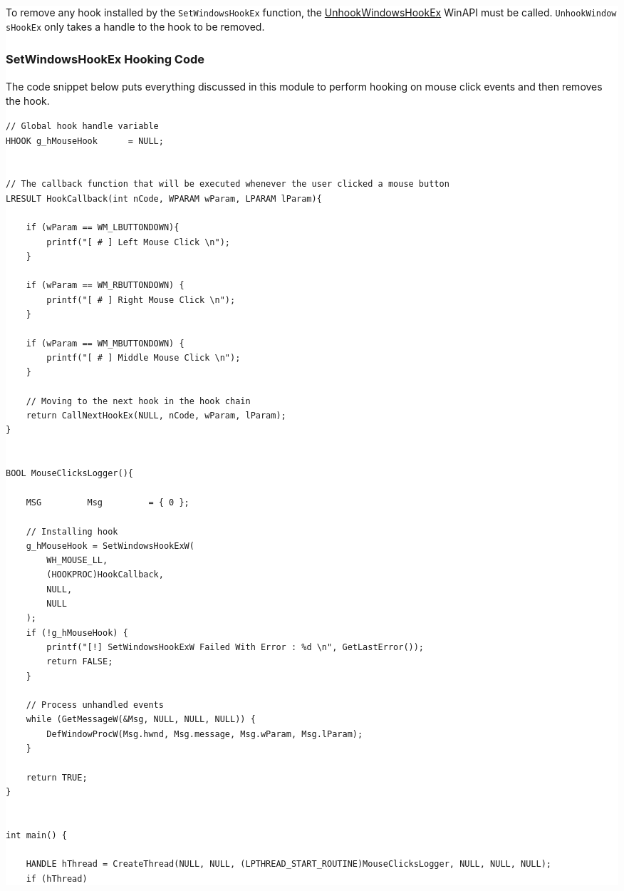 To remove any hook installed by the `SetWindowsHookEx` function, the [UnhookWindowsHookEx](https://learn.microsoft.com/en-us/windows/win32/api/winuser/nf-winuser-unhookwindowshookex) WinAPI must be called. `UnhookWindowsHookEx` only takes a handle to the hook to be removed.

### **SetWindowsHookEx Hooking Code**

The code snippet below puts everything discussed in this module to perform hooking on mouse click events and then removes the hook.


```
// Global hook handle variable
HHOOK g_hMouseHook      = NULL;


// The callback function that will be executed whenever the user clicked a mouse button
LRESULT HookCallback(int nCode, WPARAM wParam, LPARAM lParam){

    if (wParam == WM_LBUTTONDOWN){
        printf("[ # ] Left Mouse Click \n");
    }

    if (wParam == WM_RBUTTONDOWN) {
        printf("[ # ] Right Mouse Click \n");
    }

    if (wParam == WM_MBUTTONDOWN) {
        printf("[ # ] Middle Mouse Click \n");
    }

    // Moving to the next hook in the hook chain
    return CallNextHookEx(NULL, nCode, wParam, lParam);
}


BOOL MouseClicksLogger(){

    MSG         Msg         = { 0 };

    // Installing hook
    g_hMouseHook = SetWindowsHookExW(
        WH_MOUSE_LL,
        (HOOKPROC)HookCallback,
        NULL,
        NULL
    );
    if (!g_hMouseHook) {
        printf("[!] SetWindowsHookExW Failed With Error : %d \n", GetLastError());
        return FALSE;
    }

    // Process unhandled events
    while (GetMessageW(&Msg, NULL, NULL, NULL)) {
        DefWindowProcW(Msg.hwnd, Msg.message, Msg.wParam, Msg.lParam);
    }

    return TRUE;
}


int main() {

    HANDLE hThread = CreateThread(NULL, NULL, (LPTHREAD_START_ROUTINE)MouseClicksLogger, NULL, NULL, NULL);
    if (hThread)
```